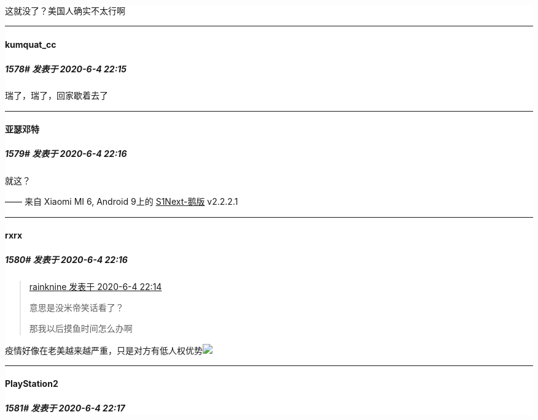 

这就没了？美国人确实不太行啊







-----

####  kumquat_cc  
##### 1578#       发表于 2020-6-4 22:15




瑞了，瑞了，回家歇着去了







-----

####  亚瑟邓特  
##### 1579#       发表于 2020-6-4 22:16




就这？

—— 来自 Xiaomi MI 6, Android 9上的 [S1Next-鹅版](https://github.com/ykrank/S1-Next/releases) v2.2.2.1







-----

####  rxrx  
##### 1580#       发表于 2020-6-4 22:16



<blockquote><a href="httphttps://bbs.saraba1st.com/2b/forum.php?mod=redirect&amp;goto=findpost&amp;pid=47679867&amp;ptid=1939204" target="_blank">rainknine 发表于 2020-6-4 22:14</a>

意思是没米帝笑话看了？

那我以后摸鱼时间怎么办啊</blockquote>
疫情好像在老美越来越严重，只是对方有低人权优势<img src="https://static.saraba1st.com/image/smiley/face2017/067.png" referrerpolicy="no-referrer">







-----

####  PlayStation2  
##### 1581#       发表于 2020-6-4 22:17
